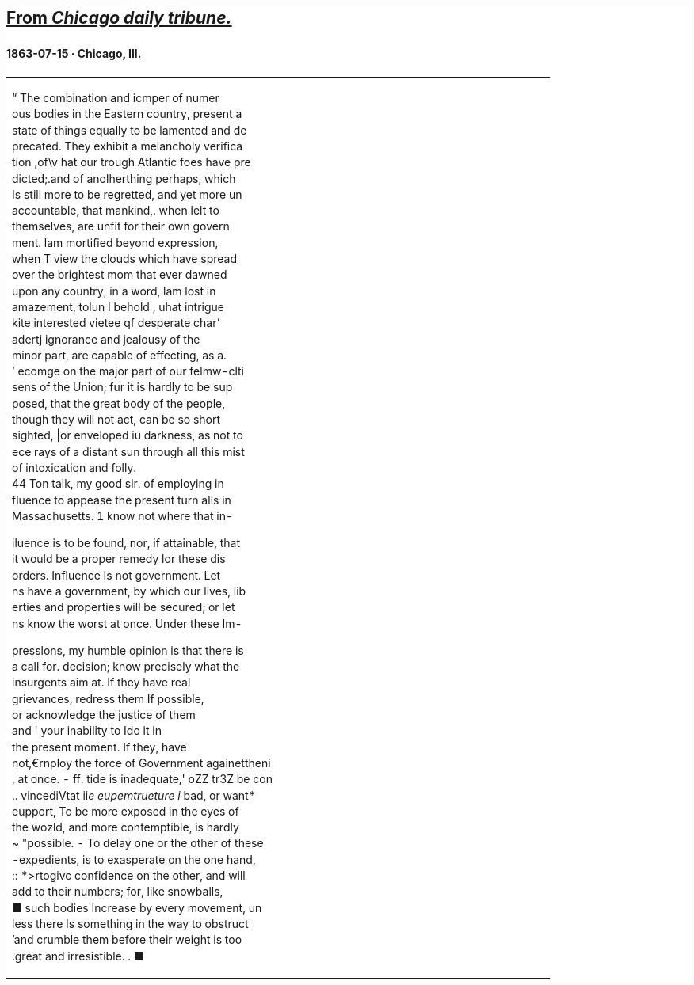 
## [From _Chicago daily tribune._](https://www.loc.gov/resource/sn84031490/1863-07-15/ed-1/?sp=2)

#### 1863-07-15 &middot; [Chicago, Ill.](http://dbpedia.org/resource/Chicago)

<table style="width: 100%;"><tr><td style="width: 50%">

  
“ The combination and icmper of numer­  
ous bodies in the Eastern country, present a  
state of things equally to be lamented and de­  
precated. They exhibit a melancholy verifica­  
tion ,of\v hat our trough Atlantic foes have pre­  
dicted;.and of anolherthing perhaps, which  
Is still more to be regretted, and yet more un­  
accountable, that mankind,. when lelt to  
themselves, are unfit for their own govern­  
ment. lam mortified beyond expression,  
when T view the clouds which have spread  
over the brightest mom that ever dawned  
upon any country, in a word, lam lost in  
amazement, tolun I behold , uhat intrigue  
kite interested vietee qf desperate char’  
adertj ignorance and jealousy of the  
minor part, are capable of effecting, as a.  
’ ecomge on the major part of our felmw-clti­  
sens of the Union; fur it is hardly to be sup­  
posed, that the great body of the people,  
though they will not act, can be so short­  
sighted, |or enveloped iu darkness, as not to  
ece rays of a distant sun through all this mist  
of intoxication and folly.  
44 Ton talk, my good sir. of employing in­  
fluence to appease the present turn alls in  
Massachusetts. 1 know not where that in-  
  
iluence is to be found, nor, if attainable, that  
it would be a proper remedy lor these dis­  
orders. Influence Is not government. Let  
ns have a government, by which our lives, lib­  
erties and properties will be secured; or let  
ns know the worst at once. Under these Im-  
  
presslons, my humble opinion is that there is  
a call for. decision; know precisely what the  
insurgents aim at. If they have real  
grievances, redress them If possible,  
or acknowledge the justice of them  
and &#x27; your inability to Ido it in­  
the present moment. If they, have  
not,€rnploy the force of Government againettheni  
, at once. - ff. tide is inadequate,&#x27; oZZ tr3Z be con­  
.. vincediVtat ii*e eupemtrueture i* bad, or want*  
eupport, To be more exposed in the eyes of  
the wozld, and more contemptible, is hardly  
~ &quot;possible. - To delay one or the other of these  
-expedients, is to exasperate on the one hand,  
:: *&gt;rtogivc confidence on the other, and will  
add to their numbers; for, like snowballs,  
■ such bodies Increase by every movement, un­  
less there Is something in the way to obstruct  
’and crumble them before their weight is too  
.great and irresistible. . ■  